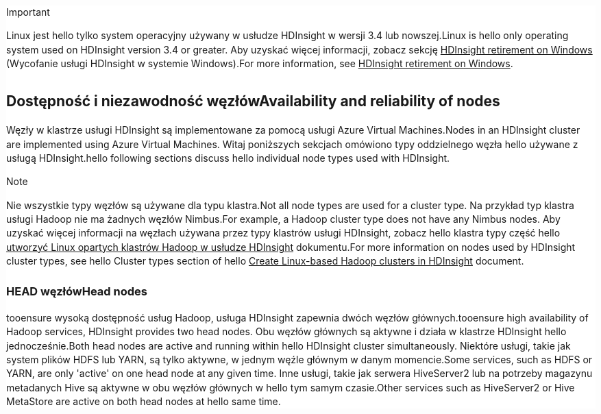 > [!IMPORTANT]
> <span data-ttu-id="4977e-111">Linux jest hello tylko system operacyjny używany w usłudze HDInsight w wersji 3.4 lub nowszej.</span><span class="sxs-lookup"><span data-stu-id="4977e-111">Linux is hello only operating system used on HDInsight version 3.4 or greater.</span></span> <span data-ttu-id="4977e-112">Aby uzyskać więcej informacji, zobacz sekcję [HDInsight retirement on Windows](hdinsight-component-versioning.md#hdinsight-windows-retirement) (Wycofanie usługi HDInsight w systemie Windows).</span><span class="sxs-lookup"><span data-stu-id="4977e-112">For more information, see [HDInsight retirement on Windows](hdinsight-component-versioning.md#hdinsight-windows-retirement).</span></span>

## <a name="availability-and-reliability-of-nodes"></a><span data-ttu-id="4977e-113">Dostępność i niezawodność węzłów</span><span class="sxs-lookup"><span data-stu-id="4977e-113">Availability and reliability of nodes</span></span>

<span data-ttu-id="4977e-114">Węzły w klastrze usługi HDInsight są implementowane za pomocą usługi Azure Virtual Machines.</span><span class="sxs-lookup"><span data-stu-id="4977e-114">Nodes in an HDInsight cluster are implemented using Azure Virtual Machines.</span></span> <span data-ttu-id="4977e-115">Witaj poniższych sekcjach omówiono typy oddzielnego węzła hello używane z usługą HDInsight.</span><span class="sxs-lookup"><span data-stu-id="4977e-115">hello following sections discuss hello individual node types used with HDInsight.</span></span> 

> [!NOTE]
> <span data-ttu-id="4977e-116">Nie wszystkie typy węzłów są używane dla typu klastra.</span><span class="sxs-lookup"><span data-stu-id="4977e-116">Not all node types are used for a cluster type.</span></span> <span data-ttu-id="4977e-117">Na przykład typ klastra usługi Hadoop nie ma żadnych węzłów Nimbus.</span><span class="sxs-lookup"><span data-stu-id="4977e-117">For example, a Hadoop cluster type does not have any Nimbus nodes.</span></span> <span data-ttu-id="4977e-118">Aby uzyskać więcej informacji na węzłach używana przez typy klastrów usługi HDInsight, zobacz hello klastra typy część hello [utworzyć Linux opartych klastrów Hadoop w usłudze HDInsight](hdinsight-hadoop-provision-linux-clusters.md#cluster-types) dokumentu.</span><span class="sxs-lookup"><span data-stu-id="4977e-118">For more information on nodes used by HDInsight cluster types, see hello Cluster types section of hello [Create Linux-based Hadoop clusters in HDInsight](hdinsight-hadoop-provision-linux-clusters.md#cluster-types) document.</span></span>

### <a name="head-nodes"></a><span data-ttu-id="4977e-119">HEAD węzłów</span><span class="sxs-lookup"><span data-stu-id="4977e-119">Head nodes</span></span>

<span data-ttu-id="4977e-120">tooensure wysoką dostępność usług Hadoop, usługa HDInsight zapewnia dwóch węzłów głównych.</span><span class="sxs-lookup"><span data-stu-id="4977e-120">tooensure high availability of Hadoop services, HDInsight provides two head nodes.</span></span> <span data-ttu-id="4977e-121">Obu węzłów głównych są aktywne i działa w klastrze HDInsight hello jednocześnie.</span><span class="sxs-lookup"><span data-stu-id="4977e-121">Both head nodes are active and running within hello HDInsight cluster simultaneously.</span></span> <span data-ttu-id="4977e-122">Niektóre usługi, takie jak system plików HDFS lub YARN, są tylko aktywne, w jednym węźle głównym w danym momencie.</span><span class="sxs-lookup"><span data-stu-id="4977e-122">Some services, such as HDFS or YARN, are only 'active' on one head node at any given time.</span></span> <span data-ttu-id="4977e-123">Inne usługi, takie jak serwera HiveServer2 lub na potrzeby magazynu metadanych Hive są aktywne w obu węzłów głównych w hello tym samym czasie.</span><span class="sxs-lookup"><span data-stu-id="4977e-123">Other services such as HiveServer2 or Hive MetaStore are active on both head nodes at hello same time.</span></span>


[preview-portal]: https://portal.azure.com/
[azure-powershell]: /powershell/azureps-cmdlets-docs
[azure-cli]: ../cli-install-nodejs.md